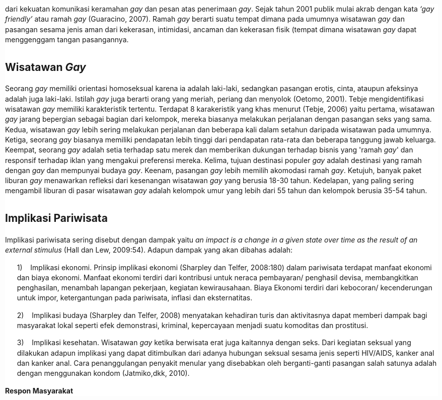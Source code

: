 <p><span class="font2">dari kekuatan komunikasi keramahan </span><span class="font2" style="font-style:italic;">gay</span><span class="font2"> dan pesan atas penerimaan </span><span class="font2" style="font-style:italic;">gay</span><span class="font2">. Sejak tahun 2001 publik mulai akrab dengan kata </span><span class="font2" style="font-style:italic;">‘gay friendly’</span><span class="font2"> atau ramah </span><span class="font2" style="font-style:italic;">gay</span><span class="font2"> (Guaracino, 2007). Ramah </span><span class="font2" style="font-style:italic;">gay</span><span class="font2"> berarti suatu tempat dimana pada umumnya wisatawan </span><span class="font2" style="font-style:italic;">gay</span><span class="font2"> dan pasangan sesama jenis aman dari kekerasan, intimidasi, ancaman dan kekerasan fisik (tempat dimana wisatawan </span><span class="font2" style="font-style:italic;">gay</span><span class="font2"> dapat menggenggam tangan pasangannya.</span></p>
<h2><a name="bookmark14"></a><span class="font2" style="font-weight:bold;"><a name="bookmark15"></a>Wisatawan </span><span class="font2" style="font-weight:bold;font-style:italic;">Gay</span></h2>
<p><span class="font2">Seorang </span><span class="font2" style="font-style:italic;">gay</span><span class="font2"> memiliki orientasi homoseksual karena ia adalah laki-laki, sedangkan pasangan erotis, cinta, ataupun afeksinya adalah juga laki-laki. Istilah </span><span class="font2" style="font-style:italic;">gay</span><span class="font2"> juga berarti orang yang meriah, periang dan menyolok (Oetomo, 2001). Tebje mengidentifikasi wisatawan </span><span class="font2" style="font-style:italic;">gay</span><span class="font2"> memiliki karakteristik tertentu. Terdapat 8 karakeristik yang khas menurut (Tebje, 2006) yaitu pertama, wisatawan </span><span class="font2" style="font-style:italic;">gay</span><span class="font2"> jarang bepergian sebagai bagian dari kelompok, mereka biasanya melakukan perjalanan dengan pasangan seks yang sama. Kedua, wisatawan </span><span class="font2" style="font-style:italic;">gay</span><span class="font2"> lebih sering melakukan perjalanan dan beberapa kali dalam setahun daripada wisatawan pada umumnya. Ketiga, seorang </span><span class="font2" style="font-style:italic;">gay</span><span class="font2"> biasanya memiliki pendapatan lebih tinggi dari pendapatan rata-rata dan beberapa tanggung jawab keluarga. Keempat, seorang </span><span class="font2" style="font-style:italic;">gay</span><span class="font2"> adalah setia terhadap satu merek dan memberikan dukungan terhadap bisnis yang 'ramah </span><span class="font2" style="font-style:italic;">gay</span><span class="font2">' dan responsif terhadap iklan yang mengakui preferensi mereka. Kelima, tujuan destinasi populer </span><span class="font2" style="font-style:italic;">gay</span><span class="font2"> adalah destinasi yang ramah dengan </span><span class="font2" style="font-style:italic;">gay</span><span class="font2"> dan mempunyai budaya </span><span class="font2" style="font-style:italic;">gay</span><span class="font2">. Keenam, pasangan </span><span class="font2" style="font-style:italic;">gay </span><span class="font2">lebih memilih akomodasi ramah </span><span class="font2" style="font-style:italic;">gay</span><span class="font2">. Ketujuh, banyak paket liburan </span><span class="font2" style="font-style:italic;">gay</span><span class="font2"> menawarkan refleksi dari kesenangan wisatawan </span><span class="font2" style="font-style:italic;">gay</span><span class="font2"> yang berusia 18-30 tahun. Kedelapan, yang paling sering mengambil liburan di pasar wisatawan </span><span class="font2" style="font-style:italic;">gay</span><span class="font2"> adalah kelompok umur yang lebih dari 55 tahun dan kelompok berusia 35-54 tahun.</span></p>
<h2><a name="bookmark16"></a><span class="font2" style="font-weight:bold;"><a name="bookmark17"></a>Implikasi Pariwisata</span></h2>
<p><span class="font2">Implikasi pariwisata sering disebut dengan dampak yaitu </span><span class="font2" style="font-style:italic;">an impact is a change in a given state over time as the result of an external stimulus</span><span class="font2"> (Hall dan Lew, 2009:54). Adapun dampak yang akan dibahas adalah:</span></p>
<ul style="list-style:none;"><li>
<p><span class="font2">1) &nbsp;&nbsp;&nbsp;Implikasi ekonomi. Prinsip implikasi ekonomi (Sharpley dan Telfer, 2008:180) dalam pariwisata terdapat manfaat ekonomi dan biaya ekonomi. Manfaat ekonomi terdiri dari kontribusi untuk neraca pembayaran/ penghasil devisa, membangkitkan penghasilan, menambah lapangan pekerjaan, kegiatan kewirausahaan. Biaya Ekonomi terdiri dari kebocoran/ kecenderungan untuk impor, ketergantungan pada pariwisata, inflasi dan eksternatitas.</span></p></li>
<li>
<p><span class="font2">2) &nbsp;&nbsp;&nbsp;Implikasi budaya (Sharpley dan Telfer, 2008) menyatakan kehadiran turis dan aktivitasnya dapat memberi dampak bagi masyarakat lokal seperti efek demonstrasi, kriminal, kepercayaan menjadi suatu komoditas dan prostitusi.</span></p></li>
<li>
<p><span class="font2">3) &nbsp;&nbsp;&nbsp;Implikasi kesehatan. Wisatawan </span><span class="font2" style="font-style:italic;">gay</span><span class="font2"> ketika berwisata erat juga kaitannya dengan seks. Dari kegiatan seksual yang dilakukan adapun implikasi yang dapat ditimbulkan dari adanya hubungan seksual sesama jenis seperti HIV/AIDS, kanker anal dan kanker anal. Cara penanggulangan penyakit menular yang disebabkan oleh berganti-ganti pasangan salah satunya adalah dengan menggunakan kondom (Jatmiko,dkk, 2010).</span></p></li></ul>
<p><span class="font2" style="font-weight:bold;">Respon Masyarakat</span></p>